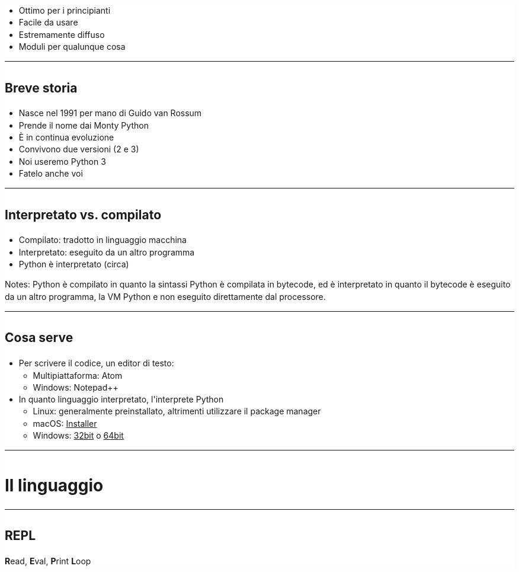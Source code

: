 - Ottimo per i principianti
- Facile da usare
- Estremamente diffuso
- Moduli per qualunque cosa

----

## Breve storia

- Nasce nel 1991 per mano di Guido van Rossum
- Prende il nome dai Monty Python
- È in continua evoluzione
- Convivono due versioni (2 e 3)
- Noi useremo Python 3
- Fatelo anche voi

----

## Interpretato vs. compilato

- Compilato: tradotto in linguaggio macchina
- Interpretato: eseguito da un altro programma
- Python è interpretato (circa)

Notes:
Python è compilato in quanto la sintassi Python è compilata in bytecode, ed
è interpretato in quanto il bytecode è eseguito da un altro programma, la VM
Python e non eseguito direttamente dal processore.

----

## Cosa serve

- Per scrivere il codice, un editor di testo:
  - Multipiattaforma: Atom
  - Windows: Notepad++
- In quanto linguaggio interpretato, l'interprete Python
  - Linux: generalmente preinstallato, altrimenti utilizzare il package manager
  - macOS: [Installer](https://www.python.org/ftp/python/3.6.1/python-3.6.1-macosx10.6.pkg)
  - Windows: [32bit](https://www.python.org/ftp/python/3.6.1/python-3.6.1.exe)
    o [64bit](https://www.python.org/ftp/python/3.6.1/python-3.6.1-amd64.exe)

---

# Il linguaggio

----

## REPL

**R**ead, **E**val, **P**rint **L**oop
